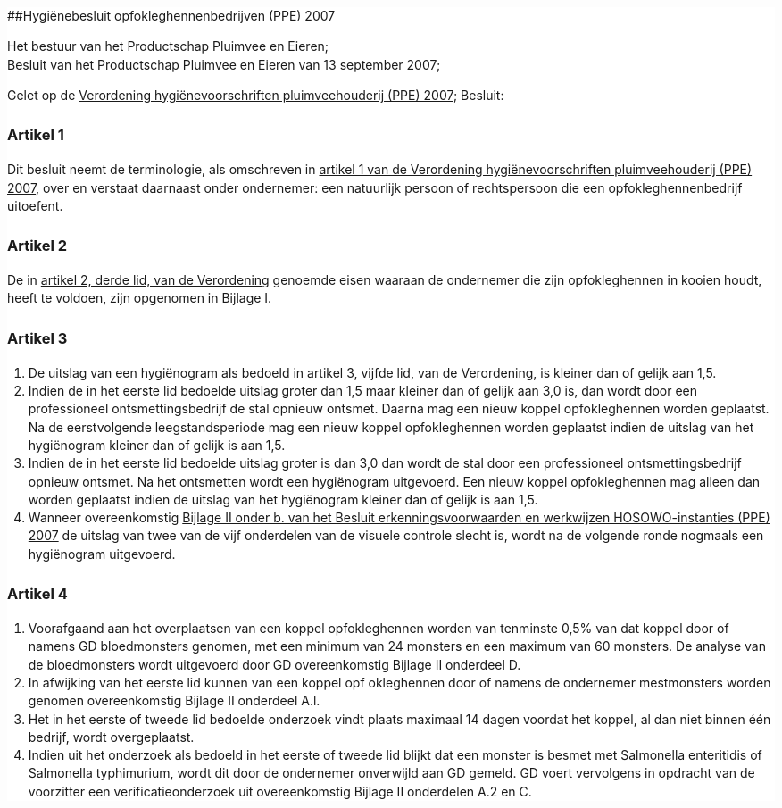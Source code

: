 <meta http-equiv='Content-Type' content='text/html; charset=utf-8' />

##Hygiënebesluit opfokleghennenbedrijven (PPE) 2007

Het bestuur van het Productschap Pluimvee en Eieren;  
Besluit van het Productschap Pluimvee en Eieren van 13 september 2007;

Gelet op de [Verordening hygiënevoorschriften pluimveehouderij (PPE) 2007](../../../../../../pbo/verordening/hygiënevoorschriften/pluimveehouderij/(ppe)/2007/BWBR0022479/README.md);
Besluit:    

### Artikel  1  

Dit besluit neemt de terminologie, als omschreven in [artikel 1 van de Verordening hygiënevoorschriften pluimveehouderij (PPE) 2007](../../../../../../pbo/verordening/hygiënevoorschriften/pluimveehouderij/(ppe)/2007/BWBR0022479/README.md), over en verstaat daarnaast onder ondernemer: een natuurlijk persoon of rechtspersoon die een opfokleghennenbedrijf uitoefent.  

### Artikel  2  

De in [artikel 2, derde lid, van de Verordening](../../../../../../pbo/verordening/hygiënevoorschriften/pluimveehouderij/(ppe)/2007/BWBR0022479/README.md) genoemde eisen waaraan de ondernemer die zijn opfokleghennen in kooien houdt, heeft te voldoen, zijn opgenomen in Bijlage I.  

### Artikel  3  

1.  De uitslag van een hygiënogram als bedoeld in [artikel 3, vijfde lid, van de Verordening](../../../../../../pbo/verordening/hygiënevoorschriften/pluimveehouderij/(ppe)/2007/BWBR0022479/README.md), is kleiner dan of gelijk aan 1,5.   
2.  Indien de in het eerste lid bedoelde uitslag groter dan 1,5 maar kleiner dan of gelijk aan 3,0 is, dan wordt door een professioneel ontsmettingsbedrijf de stal opnieuw ontsmet. Daarna mag een nieuw koppel opfokleghennen worden geplaatst. Na de eerstvolgende leegstandsperiode mag een nieuw koppel opfokleghennen worden geplaatst indien de uitslag van het hygiënogram kleiner dan of gelijk is aan 1,5.   
3.  Indien de in het eerste lid bedoelde uitslag groter is dan 3,0 dan wordt de stal door een professioneel ontsmettingsbedrijf opnieuw ontsmet. Na het ontsmetten wordt een hygiënogram uitgevoerd. Een nieuw koppel opfokleghennen mag alleen dan worden geplaatst indien de uitslag van het hygiënogram kleiner dan of gelijk is aan 1,5.   
4.  Wanneer overeenkomstig [Bijlage II onder b. van het Besluit erkenningsvoorwaarden en werkwijzen HOSOWO-instanties (PPE) 2007](../../../../../../pbo/besluit/erkenningsvoorwaarden/en/werkwijzen/hosowo-instanties/(ppe)/2007/BWBR0023545/README.md) de uitslag van twee van de vijf onderdelen van de visuele controle slecht is, wordt na de volgende ronde nogmaals een hygiënogram uitgevoerd.   

### Artikel  4  

1.  Voorafgaand aan het overplaatsen van een koppel opfokleghennen worden van tenminste 0,5% van dat koppel door of namens GD bloedmonsters genomen, met een minimum van 24 monsters en een maximum van 60 monsters. De analyse van de bloedmonsters wordt uitgevoerd door GD overeenkomstig Bijlage II onderdeel D.   
2.  In afwijking van het eerste lid kunnen van een koppel opf okleghennen door of namens de ondernemer mestmonsters worden genomen overeenkomstig Bijlage II onderdeel A.l.   
3.  Het in het eerste of tweede lid bedoelde onderzoek vindt plaats maximaal 14 dagen voordat het koppel, al dan niet binnen één bedrijf, wordt overgeplaatst.   
4.  Indien uit het onderzoek als bedoeld in het eerste of tweede lid blijkt dat een monster is besmet met Salmonella enteritidis of Salmonella typhimurium, wordt dit door de ondernemer onverwijld aan GD gemeld. GD voert vervolgens in opdracht van de voorzitter een verificatieonderzoek uit overeenkomstig Bijlage II onderdelen A.2 en C.   
